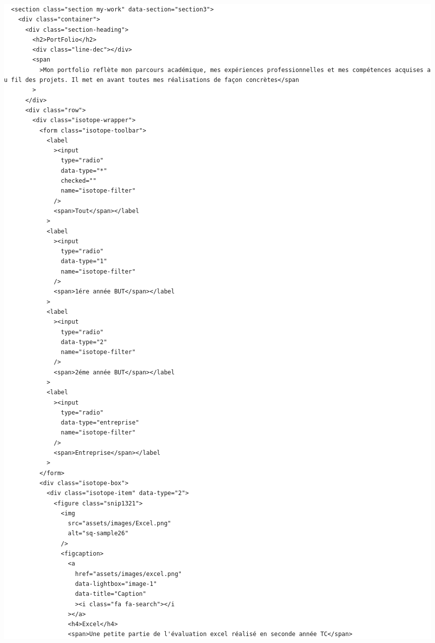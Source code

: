       <section class="section my-work" data-section="section3">
        <div class="container">
          <div class="section-heading">
            <h2>PortFolio</h2>
            <div class="line-dec"></div>
            <span
              >Mon portfolio reflète mon parcours académique, mes expériences professionnelles et mes compétences acquises au fil des projets. Il met en avant toutes mes réalisations de façon concrètes</span
            >
          </div>
          <div class="row">
            <div class="isotope-wrapper">
              <form class="isotope-toolbar">
                <label
                  ><input
                    type="radio"
                    data-type="*"
                    checked=""
                    name="isotope-filter"
                  />
                  <span>Tout</span></label
                >
                <label
                  ><input
                    type="radio"
                    data-type="1"
                    name="isotope-filter"
                  />
                  <span>1ére année BUT</span></label
                >
                <label
                  ><input
                    type="radio"
                    data-type="2"
                    name="isotope-filter"
                  />
                  <span>2éme année BUT</span></label
                >
                <label
                  ><input
                    type="radio"
                    data-type="entreprise"
                    name="isotope-filter"
                  />
                  <span>Entreprise</span></label
                >
              </form>
              <div class="isotope-box">
                <div class="isotope-item" data-type="2">
                  <figure class="snip1321">
                    <img
                      src="assets/images/Excel.png"
                      alt="sq-sample26"
                    />
                    <figcaption>
                      <a
                        href="assets/images/excel.png"
                        data-lightbox="image-1"
                        data-title="Caption"
                        ><i class="fa fa-search"></i
                      ></a>
                      <h4>Excel</h4>
                      <span>Une petite partie de l'évaluation excel réalisé en seconde année TC</span>